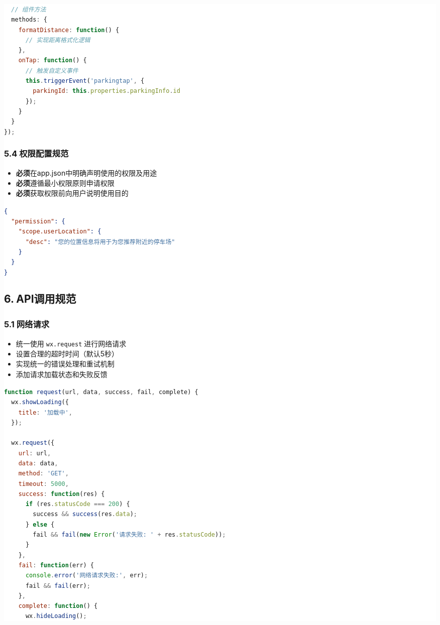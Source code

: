 ```javascript
  // 组件方法
  methods: {
    formatDistance: function() {
      // 实现距离格式化逻辑
    },
    onTap: function() {
      // 触发自定义事件
      this.triggerEvent('parkingtap', {
        parkingId: this.properties.parkingInfo.id
      });
    }
  }
});
```

### 5.4 权限配置规范

- **必须**在app.json中明确声明使用的权限及用途
- **必须**遵循最小权限原则申请权限
- **必须**获取权限前向用户说明使用目的

```json
{
  "permission": {
    "scope.userLocation": {
      "desc": "您的位置信息将用于为您推荐附近的停车场"
    }
  }
}
```

## 6. API调用规范

### 5.1 网络请求

- 统一使用 `wx.request` 进行网络请求
- 设置合理的超时时间（默认5秒）
- 实现统一的错误处理和重试机制
- 添加请求加载状态和失败反馈

```javascript
function request(url, data, success, fail, complete) {
  wx.showLoading({
    title: '加载中',
  });

  wx.request({
    url: url,
    data: data,
    method: 'GET',
    timeout: 5000,
    success: function(res) {
      if (res.statusCode === 200) {
        success && success(res.data);
      } else {
        fail && fail(new Error('请求失败: ' + res.statusCode));
      }
    },
    fail: function(err) {
      console.error('网络请求失败:', err);
      fail && fail(err);
    },
    complete: function() {
      wx.hideLoading();
```
